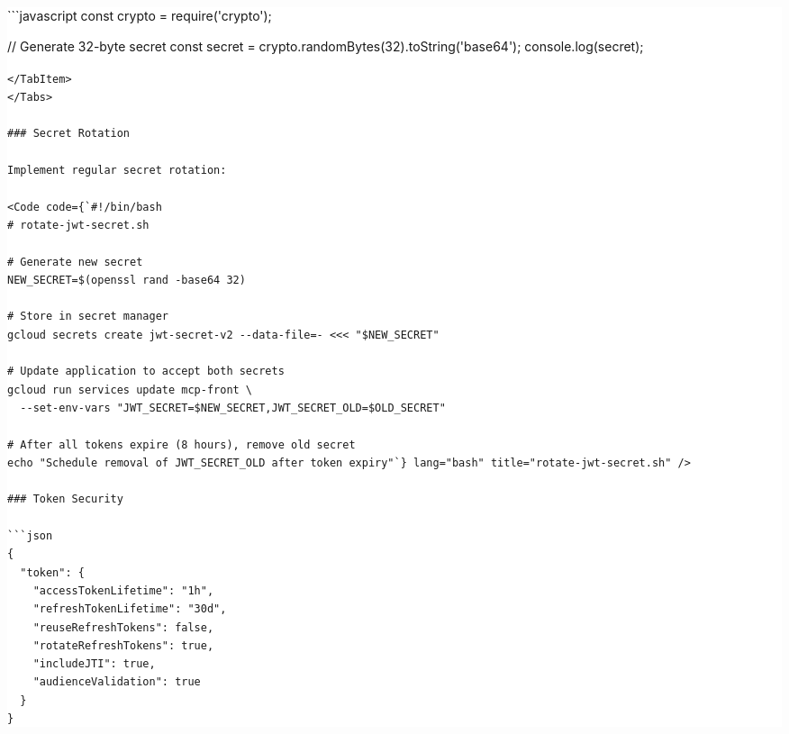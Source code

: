 <TabItem label="Node.js">
```javascript
const crypto = require('crypto');

// Generate 32-byte secret
const secret = crypto.randomBytes(32).toString('base64');
console.log(secret);
```
</TabItem>
</Tabs>

### Secret Rotation

Implement regular secret rotation:

<Code code={`#!/bin/bash
# rotate-jwt-secret.sh

# Generate new secret
NEW_SECRET=$(openssl rand -base64 32)

# Store in secret manager
gcloud secrets create jwt-secret-v2 --data-file=- <<< "$NEW_SECRET"

# Update application to accept both secrets
gcloud run services update mcp-front \
  --set-env-vars "JWT_SECRET=$NEW_SECRET,JWT_SECRET_OLD=$OLD_SECRET"

# After all tokens expire (8 hours), remove old secret
echo "Schedule removal of JWT_SECRET_OLD after token expiry"`} lang="bash" title="rotate-jwt-secret.sh" />

### Token Security

```json
{
  "token": {
    "accessTokenLifetime": "1h",
    "refreshTokenLifetime": "30d",
    "reuseRefreshTokens": false,
    "rotateRefreshTokens": true,
    "includeJTI": true,
    "audienceValidation": true
  }
}
```
